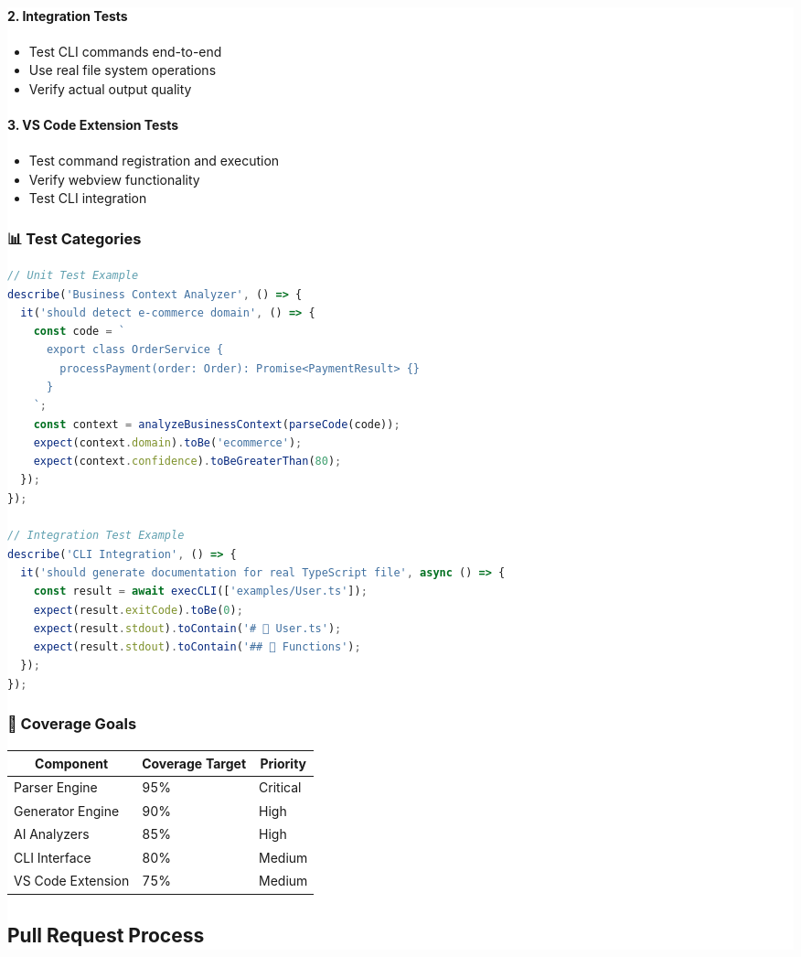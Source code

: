 #### 2. **Integration Tests**
- Test CLI commands end-to-end
- Use real file system operations
- Verify actual output quality

#### 3. **VS Code Extension Tests**
- Test command registration and execution
- Verify webview functionality
- Test CLI integration

### 📊 Test Categories

```typescript
// Unit Test Example
describe('Business Context Analyzer', () => {
  it('should detect e-commerce domain', () => {
    const code = `
      export class OrderService {
        processPayment(order: Order): Promise<PaymentResult> {}
      }
    `;
    const context = analyzeBusinessContext(parseCode(code));
    expect(context.domain).toBe('ecommerce');
    expect(context.confidence).toBeGreaterThan(80);
  });
});

// Integration Test Example  
describe('CLI Integration', () => {
  it('should generate documentation for real TypeScript file', async () => {
    const result = await execCLI(['examples/User.ts']);
    expect(result.exitCode).toBe(0);
    expect(result.stdout).toContain('# 📝 User.ts');
    expect(result.stdout).toContain('## 🔧 Functions');
  });
});
```

### 🎯 Coverage Goals

| Component | Coverage Target | Priority |
|-----------|----------------|----------|
| Parser Engine | 95% | Critical |
| Generator Engine | 90% | High |
| AI Analyzers | 85% | High |
| CLI Interface | 80% | Medium |
| VS Code Extension | 75% | Medium |

## Pull Request Process
